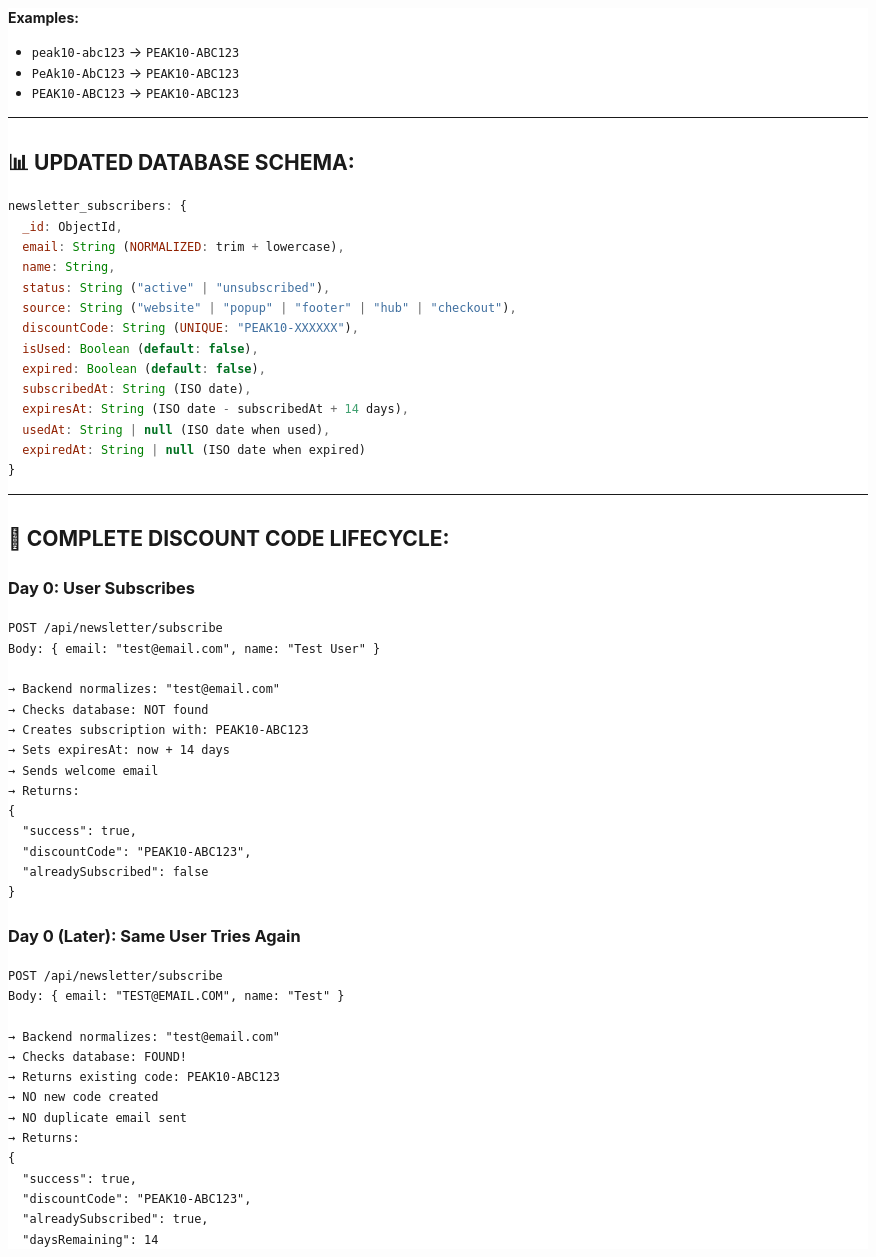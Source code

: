 **Examples:**
- ` peak10-abc123 ` → `PEAK10-ABC123`
- `PeAk10-AbC123` → `PEAK10-ABC123`
- `PEAK10-ABC123` → `PEAK10-ABC123`

---

## 📊 UPDATED DATABASE SCHEMA:

```javascript
newsletter_subscribers: {
  _id: ObjectId,
  email: String (NORMALIZED: trim + lowercase),
  name: String,
  status: String ("active" | "unsubscribed"),
  source: String ("website" | "popup" | "footer" | "hub" | "checkout"),
  discountCode: String (UNIQUE: "PEAK10-XXXXXX"),
  isUsed: Boolean (default: false),
  expired: Boolean (default: false),
  subscribedAt: String (ISO date),
  expiresAt: String (ISO date - subscribedAt + 14 days),
  usedAt: String | null (ISO date when used),
  expiredAt: String | null (ISO date when expired)
}
```

---

## 🔄 COMPLETE DISCOUNT CODE LIFECYCLE:

### **Day 0: User Subscribes**
```
POST /api/newsletter/subscribe
Body: { email: "test@email.com", name: "Test User" }

→ Backend normalizes: "test@email.com"
→ Checks database: NOT found
→ Creates subscription with: PEAK10-ABC123
→ Sets expiresAt: now + 14 days
→ Sends welcome email
→ Returns:
{
  "success": true,
  "discountCode": "PEAK10-ABC123",
  "alreadySubscribed": false
}
```

### **Day 0 (Later): Same User Tries Again**
```
POST /api/newsletter/subscribe
Body: { email: "TEST@EMAIL.COM", name: "Test" }

→ Backend normalizes: "test@email.com"
→ Checks database: FOUND!
→ Returns existing code: PEAK10-ABC123
→ NO new code created
→ NO duplicate email sent
→ Returns:
{
  "success": true,
  "discountCode": "PEAK10-ABC123",
  "alreadySubscribed": true,
  "daysRemaining": 14
```